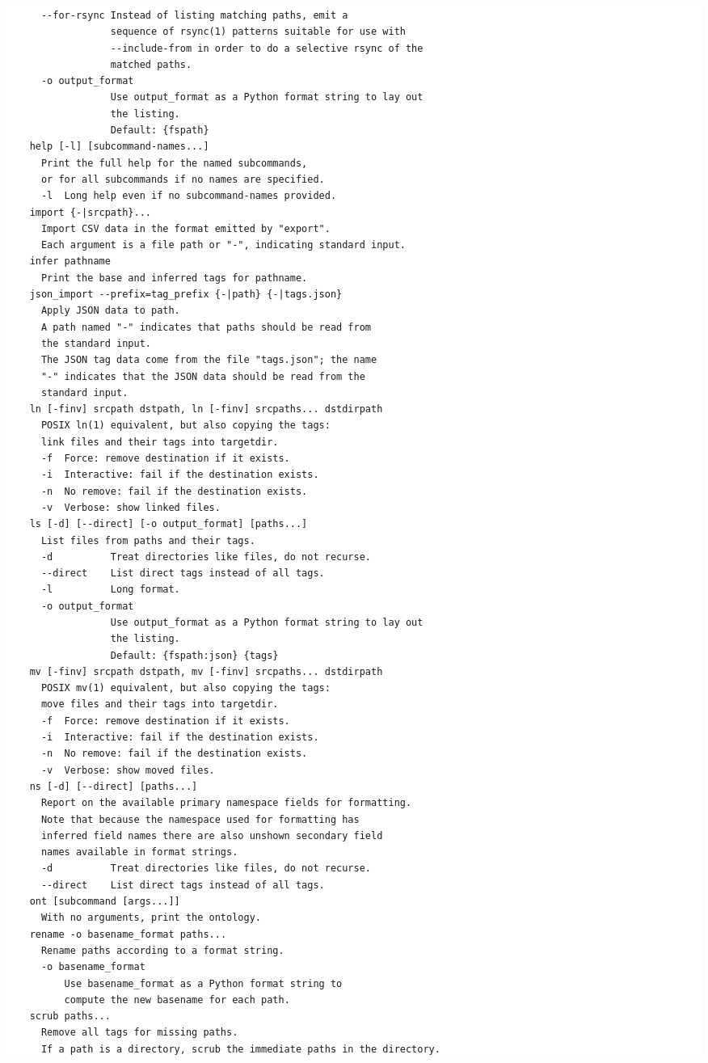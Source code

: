           --for-rsync Instead of listing matching paths, emit a
                      sequence of rsync(1) patterns suitable for use with
                      --include-from in order to do a selective rsync of the
                      matched paths.
          -o output_format
                      Use output_format as a Python format string to lay out
                      the listing.
                      Default: {fspath}
        help [-l] [subcommand-names...]
          Print the full help for the named subcommands,
          or for all subcommands if no names are specified.
          -l  Long help even if no subcommand-names provided.
        import {-|srcpath}...
          Import CSV data in the format emitted by "export".
          Each argument is a file path or "-", indicating standard input.
        infer pathname
          Print the base and inferred tags for pathname.
        json_import --prefix=tag_prefix {-|path} {-|tags.json}
          Apply JSON data to path.
          A path named "-" indicates that paths should be read from
          the standard input.
          The JSON tag data come from the file "tags.json"; the name
          "-" indicates that the JSON data should be read from the
          standard input.
        ln [-finv] srcpath dstpath, ln [-finv] srcpaths... dstdirpath
          POSIX ln(1) equivalent, but also copying the tags:
          link files and their tags into targetdir.
          -f  Force: remove destination if it exists.
          -i  Interactive: fail if the destination exists.
          -n  No remove: fail if the destination exists.
          -v  Verbose: show linked files.
        ls [-d] [--direct] [-o output_format] [paths...]
          List files from paths and their tags.
          -d          Treat directories like files, do not recurse.
          --direct    List direct tags instead of all tags.
          -l          Long format.
          -o output_format
                      Use output_format as a Python format string to lay out
                      the listing.
                      Default: {fspath:json} {tags}
        mv [-finv] srcpath dstpath, mv [-finv] srcpaths... dstdirpath
          POSIX mv(1) equivalent, but also copying the tags:
          move files and their tags into targetdir.
          -f  Force: remove destination if it exists.
          -i  Interactive: fail if the destination exists.
          -n  No remove: fail if the destination exists.
          -v  Verbose: show moved files.
        ns [-d] [--direct] [paths...]
          Report on the available primary namespace fields for formatting.
          Note that because the namespace used for formatting has
          inferred field names there are also unshown secondary field
          names available in format strings.
          -d          Treat directories like files, do not recurse.
          --direct    List direct tags instead of all tags.
        ont [subcommand [args...]]
          With no arguments, print the ontology.
        rename -o basename_format paths...
          Rename paths according to a format string.
          -o basename_format
              Use basename_format as a Python format string to
              compute the new basename for each path.
        scrub paths...
          Remove all tags for missing paths.
          If a path is a directory, scrub the immediate paths in the directory.